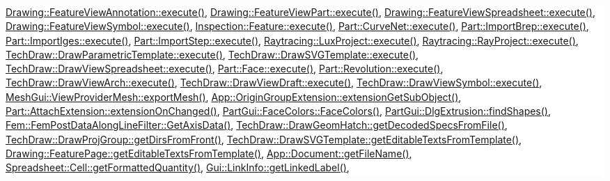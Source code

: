 [Drawing::FeatureViewAnnotation::execute()](../../d6/de7/classDrawing_1_1FeatureViewAnnotation.html#a74171a078f54a6d0ee13242e3b014751),
[Drawing::FeatureViewPart::execute()](../../d7/d27/classDrawing_1_1FeatureViewPart.html#a3ea73c1aee48b5bd0884ef9facadf84c),
[Drawing::FeatureViewSpreadsheet::execute()](../../de/d18/classDrawing_1_1FeatureViewSpreadsheet.html#aada40dc08dcdefc630eb0ad4ff69fe74),
[Drawing::FeatureViewSymbol::execute()](../../da/d14/classDrawing_1_1FeatureViewSymbol.html#a3563b4ff57807e29d705c04a53b7cd0b),
[Inspection::Feature::execute()](../../d6/d23/classInspection_1_1Feature.html#aae33bbcb93f32a5c46bd78ac1d25a68e),
[Part::CurveNet::execute()](../../d9/d41/classPart_1_1CurveNet.html#ab3d3703fdaab33d94b764c62d6739ce6),
[Part::ImportBrep::execute()](../../d8/d3e/classPart_1_1ImportBrep.html#a3fbd619fb350dff418fffd6b6f185ca7),
[Part::ImportIges::execute()](../../d2/d1d/classPart_1_1ImportIges.html#a1d947e212fdeb8ed2b8bb8ef3fae1041),
[Part::ImportStep::execute()](../../d4/de2/classPart_1_1ImportStep.html#a3c81f94deddd927756144ef4e8040678),
[Raytracing::LuxProject::execute()](../../d5/de6/classRaytracing_1_1LuxProject.html#aec1cca02194001c5b054810640a318f3),
[Raytracing::RayProject::execute()](../../d2/d89/classRaytracing_1_1RayProject.html#ab700f7555dda7afe67c930effe80bc33),
[TechDraw::DrawParametricTemplate::execute()](../../d5/d13/classTechDraw_1_1DrawParametricTemplate.html#acc1380e0737504ec1d64b2bbca2380e6),
[TechDraw::DrawSVGTemplate::execute()](../../d4/ddb/classTechDraw_1_1DrawSVGTemplate.html#a2fc830b1c295c6c929676310ce001625),
[TechDraw::DrawViewSpreadsheet::execute()](../../db/d3e/classTechDraw_1_1DrawViewSpreadsheet.html#a2d98f05816771e2b3a057443ea2f981c),
[Part::Face::execute()](../../dc/dbf/classPart_1_1Face.html#a7e0c10e1928c118064cc40586322ca36),
[Part::Revolution::execute()](../../d3/d17/classPart_1_1Revolution.html#a0406e2da5876bbf2351991c6b48b7185),
[TechDraw::DrawViewArch::execute()](../../df/dc6/classTechDraw_1_1DrawViewArch.html#afa99f9a47bc763ef3bb9796e01ced4f8),
[TechDraw::DrawViewDraft::execute()](../../df/d84/classTechDraw_1_1DrawViewDraft.html#abb9504b3eb9d33a5d1b95678dff5fe5b),
[TechDraw::DrawViewSymbol::execute()](../../d3/d02/classTechDraw_1_1DrawViewSymbol.html#a44eea88d3e8522c41e9dcee9acff10ce),
[MeshGui::ViewProviderMesh::exportMesh()](../../d7/dc1/classMeshGui_1_1ViewProviderMesh.html#a7e475ac2c734112a916b21ec3ffa8f8c),
[App::OriginGroupExtension::extensionGetSubObject()](../../da/d09/classApp_1_1OriginGroupExtension.html#a3ef5473d30e6ceafb86e8d643f0b2f11),
[Part::AttachExtension::extensionOnChanged()](../../dc/d47/classPart_1_1AttachExtension.html#ac73db2d8f32ca41b89157b47edce44c1),
[PartGui::FaceColors::FaceColors()](../../db/d9e/classPartGui_1_1FaceColors.html#a5aef3588ddb084101d511fc687ac45d7),
[PartGui::DlgExtrusion::findShapes()](../../d1/d4b/classPartGui_1_1DlgExtrusion.html#a8976c72de1970766d8d2dc5391e34903),
[Fem::FemPostDataAlongLineFilter::GetAxisData()](../../da/d26/classFem_1_1FemPostDataAlongLineFilter.html#ac3850d76cbd006a0d9f86f6971463cf2),
[TechDraw::DrawGeomHatch::getDecodedSpecsFromFile()](../../d1/de2/classTechDraw_1_1DrawGeomHatch.html#a9310adb90d17a4212adfe5751cb9d55c),
[TechDraw::DrawProjGroup::getDirsFromFront()](../../d4/d7c/classTechDraw_1_1DrawProjGroup.html#a66cbbc8038fcab5532278784cbac867b),
[TechDraw::DrawSVGTemplate::getEditableTextsFromTemplate()](../../d4/ddb/classTechDraw_1_1DrawSVGTemplate.html#a5d4fd489066be062afb816f45960c214),
[Drawing::FeaturePage::getEditableTextsFromTemplate()](../../db/d0f/classDrawing_1_1FeaturePage.html#af1b06dab1d22245e410d1a251f5eda96),
[App::Document::getFileName()](../../d8/d3e/classApp_1_1Document.html#a6710d0e8dbf515ba6f04a0f6be31c21d),
[Spreadsheet::Cell::getFormattedQuantity()](../../d5/d22/classSpreadsheet_1_1Cell.html#a66a4fb5ffaa93232823dfbe49833ab7b),
[Gui::LinkInfo::getLinkedLabel()](../../d4/da4/classGui_1_1LinkInfo.html#a159af4c143bfb19a75233b87d6a780c8),